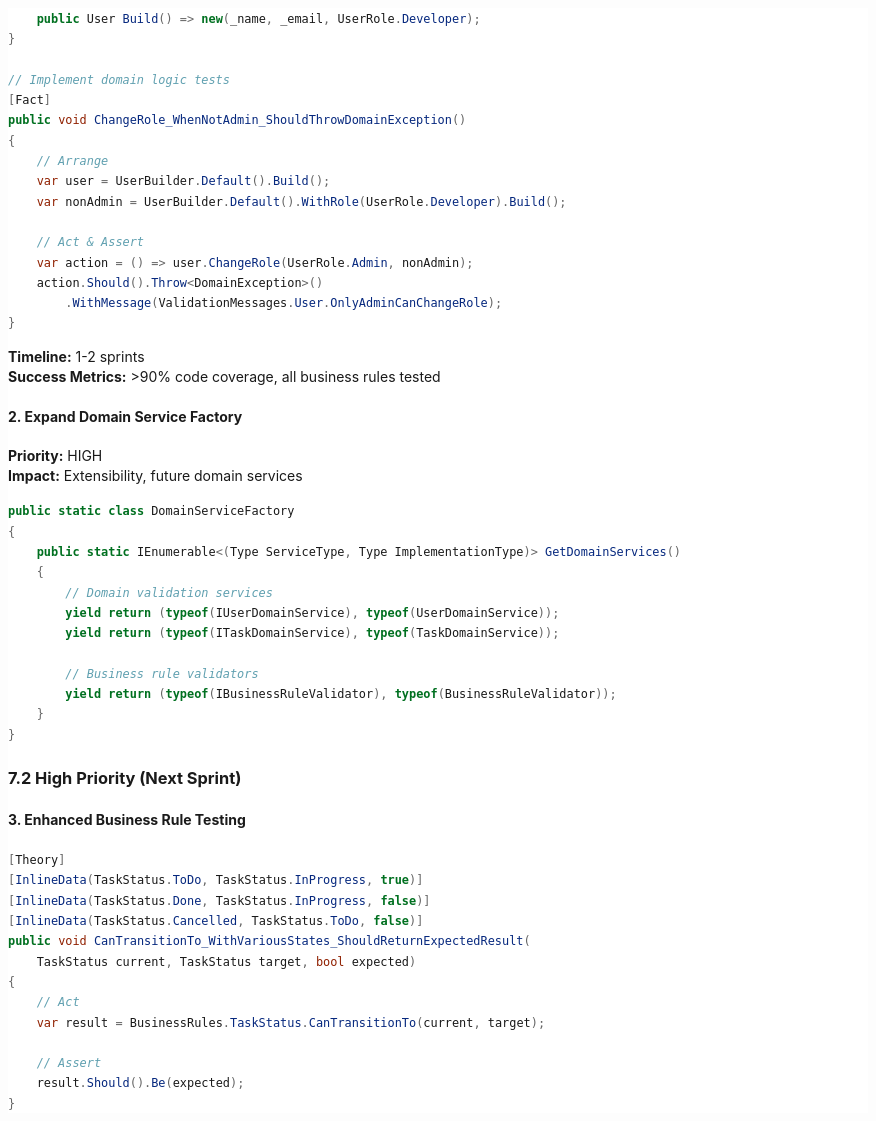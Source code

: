 ```csharp
    public User Build() => new(_name, _email, UserRole.Developer);
}

// Implement domain logic tests
[Fact]
public void ChangeRole_WhenNotAdmin_ShouldThrowDomainException()
{
    // Arrange
    var user = UserBuilder.Default().Build();
    var nonAdmin = UserBuilder.Default().WithRole(UserRole.Developer).Build();
    
    // Act & Assert
    var action = () => user.ChangeRole(UserRole.Admin, nonAdmin);
    action.Should().Throw<DomainException>()
        .WithMessage(ValidationMessages.User.OnlyAdminCanChangeRole);
}
```

**Timeline:** 1-2 sprints  
**Success Metrics:** >90% code coverage, all business rules tested

#### **2. Expand Domain Service Factory**
**Priority:** HIGH  
**Impact:** Extensibility, future domain services

```csharp
public static class DomainServiceFactory
{
    public static IEnumerable<(Type ServiceType, Type ImplementationType)> GetDomainServices()
    {
        // Domain validation services
        yield return (typeof(IUserDomainService), typeof(UserDomainService));
        yield return (typeof(ITaskDomainService), typeof(TaskDomainService));
        
        // Business rule validators
        yield return (typeof(IBusinessRuleValidator), typeof(BusinessRuleValidator));
    }
}
```

### 7.2 High Priority (Next Sprint)

#### **3. Enhanced Business Rule Testing**
```csharp
[Theory]
[InlineData(TaskStatus.ToDo, TaskStatus.InProgress, true)]
[InlineData(TaskStatus.Done, TaskStatus.InProgress, false)]
[InlineData(TaskStatus.Cancelled, TaskStatus.ToDo, false)]
public void CanTransitionTo_WithVariousStates_ShouldReturnExpectedResult(
    TaskStatus current, TaskStatus target, bool expected)
{
    // Act
    var result = BusinessRules.TaskStatus.CanTransitionTo(current, target);
    
    // Assert
    result.Should().Be(expected);
}
```
